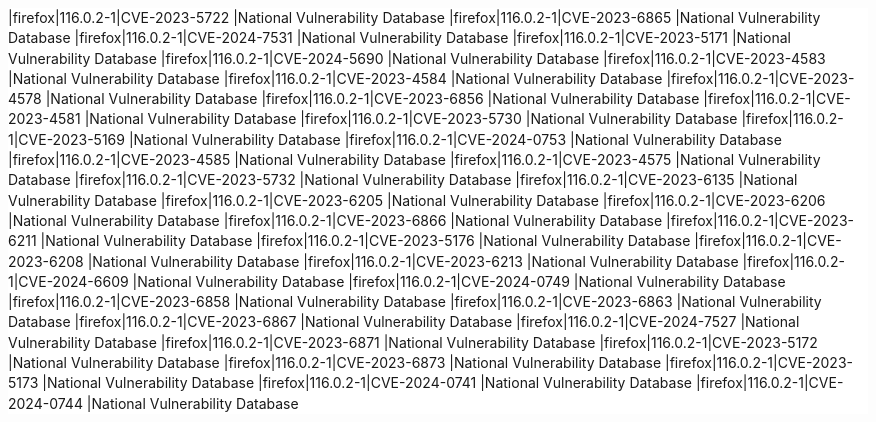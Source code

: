 |firefox|116.0.2-1|CVE-2023-5722 |National Vulnerability Database
|firefox|116.0.2-1|CVE-2023-6865 |National Vulnerability Database
|firefox|116.0.2-1|CVE-2024-7531 |National Vulnerability Database
|firefox|116.0.2-1|CVE-2023-5171 |National Vulnerability Database
|firefox|116.0.2-1|CVE-2024-5690 |National Vulnerability Database
|firefox|116.0.2-1|CVE-2023-4583 |National Vulnerability Database
|firefox|116.0.2-1|CVE-2023-4584 |National Vulnerability Database
|firefox|116.0.2-1|CVE-2023-4578 |National Vulnerability Database
|firefox|116.0.2-1|CVE-2023-6856 |National Vulnerability Database
|firefox|116.0.2-1|CVE-2023-4581 |National Vulnerability Database
|firefox|116.0.2-1|CVE-2023-5730 |National Vulnerability Database
|firefox|116.0.2-1|CVE-2023-5169 |National Vulnerability Database
|firefox|116.0.2-1|CVE-2024-0753 |National Vulnerability Database
|firefox|116.0.2-1|CVE-2023-4585 |National Vulnerability Database
|firefox|116.0.2-1|CVE-2023-4575 |National Vulnerability Database
|firefox|116.0.2-1|CVE-2023-5732 |National Vulnerability Database
|firefox|116.0.2-1|CVE-2023-6135 |National Vulnerability Database
|firefox|116.0.2-1|CVE-2023-6205 |National Vulnerability Database
|firefox|116.0.2-1|CVE-2023-6206 |National Vulnerability Database
|firefox|116.0.2-1|CVE-2023-6866 |National Vulnerability Database
|firefox|116.0.2-1|CVE-2023-6211 |National Vulnerability Database
|firefox|116.0.2-1|CVE-2023-5176 |National Vulnerability Database
|firefox|116.0.2-1|CVE-2023-6208 |National Vulnerability Database
|firefox|116.0.2-1|CVE-2023-6213 |National Vulnerability Database
|firefox|116.0.2-1|CVE-2024-6609 |National Vulnerability Database
|firefox|116.0.2-1|CVE-2024-0749 |National Vulnerability Database
|firefox|116.0.2-1|CVE-2023-6858 |National Vulnerability Database
|firefox|116.0.2-1|CVE-2023-6863 |National Vulnerability Database
|firefox|116.0.2-1|CVE-2023-6867 |National Vulnerability Database
|firefox|116.0.2-1|CVE-2024-7527 |National Vulnerability Database
|firefox|116.0.2-1|CVE-2023-6871 |National Vulnerability Database
|firefox|116.0.2-1|CVE-2023-5172 |National Vulnerability Database
|firefox|116.0.2-1|CVE-2023-6873 |National Vulnerability Database
|firefox|116.0.2-1|CVE-2023-5173 |National Vulnerability Database
|firefox|116.0.2-1|CVE-2024-0741 |National Vulnerability Database
|firefox|116.0.2-1|CVE-2024-0744 |National Vulnerability Database
